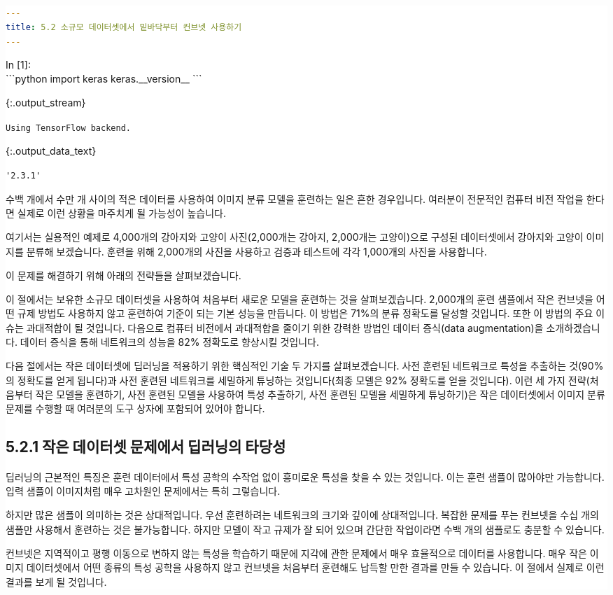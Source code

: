 ```yaml
---
title: 5.2 소규모 데이터셋에서 밑바닥부터 컨브넷 사용하기
---
```


<div class="prompt input_prompt">
In&nbsp;[1]:
</div>

<div class="input_area" markdown="1">
```python
import keras
keras.__version__
```
</div>

{:.output_stream}
```
Using TensorFlow backend.
```



{:.output_data_text}
```
'2.3.1'
```



수백 개에서 수만 개 사이의 적은 데이터를 사용하여 이미지 분류 모델을 훈련하는 일은 흔한 경우입니다. 여러분이 전문적인 컴퓨터 비전 작업을 한다면 실제로 이런 상황을 마주치게 될 가능성이 높습니다.

여기서는 실용적인 예제로 4,000개의 강아지와 고양이 사진(2,000개는 강아지, 2,000개는 고양이)으로 구성된 데이터셋에서 강아지와 고양이 이미지를 분류해 보겠습니다. 훈련을 위해 2,000개의 사진을 사용하고 검증과 테스트에 각각 1,000개의 사진을 사용합니다.

이 문제를 해결하기 위해 아래의 전략들을 살펴보겠습니다.

이 절에서는 보유한 소규모 데이터셋을 사용하여 처음부터 새로운 모델을 훈련하는 것을 살펴보겠습니다. 2,000개의 훈련 샘플에서 작은 컨브넷을 어떤 규제 방법도 사용하지 않고 훈련하여 기준이 되는 기본 성능을 만듭니다. 이 방법은 71%의 분류 정확도를 달성할 것입니다. 또한 이 방법의 주요 이슈는 과대적합이 될 것입니다. 다음으로 컴퓨터 비전에서 과대적합을 줄이기 위한 강력한 방법인 데이터 증식(data augmentation)을 소개하겠습니다. 데이터 증식을 통해 네트워크의 성능을 82% 정확도로 향상시킬 것입니다.

다음 절에서는 작은 데이터셋에 딥러닝을 적용하기 위한 핵심적인 기술 두 가지를 살펴보겠습니다. 사전 훈련된 네트워크로 특성을 추출하는 것(90%의 정확도를 얻게 됩니다)과 사전 훈련된 네트워크를 세밀하게 튜닝하는 것입니다(최종 모델은 92% 정확도를 얻을 것입니다). 이런 세 가지 전략(처음부터 작은 모델을 훈련하기, 사전 훈련된 모델을 사용하여 특성 추출하기, 사전 훈련된 모델을 세밀하게 튜닝하기)은 작은 데이터셋에서 이미지 분류 문제를 수행할 때 여러분의 도구 상자에 포함되어 있어야 합니다.



## 5.2.1 작은 데이터셋 문제에서 딥러닝의 타당성

딥러닝의 근본적인 특징은 훈련 데이터에서 특성 공학의 수작업 없이 흥미로운 특성을 찾을 수 있는 것입니다. 이는 훈련 샘플이 많아야만 가능합니다. 입력 샘플이 이미지처럼 매우 고차원인 문제에서는 특히 그렇습니다.

하지만 많은 샘플이 의미하는 것은 상대적입니다. 우선 훈련하려는 네트워크의 크기와 깊이에 상대적입니다. 복잡한 문제를 푸는 컨브넷을 수십 개의 샘플만 사용해서 훈련하는 것은 불가능합니다. 하지만 모델이 작고 규제가 잘 되어 있으며 간단한 작업이라면 수백 개의 샘플로도 충분할 수 있습니다.

컨브넷은 지역적이고 평행 이동으로 변하지 않는 특성을 학습하기 때문에 지각에 관한 문제에서 매우 효율적으로 데이터를 사용합니다. 매우 작은 이미지 데이터셋에서 어떤 종류의 특성 공학을 사용하지 않고 컨브넷을 처음부터 훈련해도 납득할 만한 결과를 만들 수 있습니다. 이 절에서 실제로 이런 결과를 보게 될 것입니다.


[^1]: 책의 깃허브에는 캐글에서 내려받은 train.zip 파일의 압축을 풀어 예제에 필요한 데이터를 ‘datasets/cats_and_dogs/train’ 폴더 아래에 넣어 놓았으므로 별도로 내려받을 필요가 없습니다.
[^2]: 사실 캐글 사이트에는 별도의 테스트 데이터가 따로 있습니다. 이 테스트 데이터에는 타깃 레이블이 없고 참가자들은 테스트 데이터의 예측 레이블을 업로드하여 순위를 겨루게 됩니다. 이 책에서는 완전한 예제를 구성하기 위해 훈련 데이터로부터 훈련, 검증, 테스트 세트를 만듭니다.
[^3]: 코드 5-7에 사용된 `ImageDataGenerator` 클래스의 `flow_from_directory()` 메서드는 서브 디렉터리의 순서대로 레이블을 할당합니다. 여기에서는 ‘datasets/cats_and_dogs_small/train’ 디렉터리 아래 ‘cats’와 ‘dogs’가 순서대로 0, 1 레이블을 가집니다. 즉 ‘dogs’가 타깃 클래스가 되므로 최종 시그모이드의 출력은 강아지 이미지일 확률을 인코딩합니다. `classes` 매개변수를 사용하면 디렉터리에 레이블이 할당되는 순서를 바꿀 수 있습니다. `flow_from_directory(classes=['dogs', 'cats'])`처럼 하면 ‘cats’가 타깃 클래스 1이 됩니다.
[^4]: `keras.preprocessing` 아래의 `image`, `sequence`, `text` 모듈은 `Keras-Preprocessing` 패키지의 알리아스(alias)입니다. 이 패키지는 케라스와 함께 자동으로 설치됩니다.
[^5]: `class_mode` 매개변수의 값은 다중 분류일 때는 `‘categorical’` 또는 `‘sparse’`, 이진 분류일 때는 `‘binary’`를 사용합니다. `‘categorical’`은 원-핫 인코딩된 2차원 배열을 반환하고 `‘sparse’`는 정수 레이블을 담은 1차원 배열을 반환합니다. `‘binary’`는 0 또는 1로 채워진 1차원 배열을 반환합니다. 마지막으로 오토인코더처럼 입력을 타깃으로 하는 경우에는 `class_mode`를 `‘input’`이라고 지정합니다. `class_mode`의 기본값은 `‘categorical’`입니다.
[^6]: 파이썬의 제너레이터는 특수한 반복자이며 `yield` 문을 사용하여 만든 경우를 제너레이터 함수, 소괄호와 리스트 내포 구문을 사용하는 경우를 제너레이터 표현식이라고 부릅니다. 파이썬의 `itertools` 아래에는 간단한 제너레이터를 대신할 수 있는 다양한 반복자가 준비되어 있습니다. `count` 반복자를 사용하면 본문의 `generator()` 함수를 `count(1)`로 간단하게 바꿀 수 있습니다. 리스트와 달리 반복자와 제너레이터는 전체 항목을 미리 만들지 않으므로 메모리 효율적입니다. 제너레이터에 관한 좀 더 자세한 설명은 저자의 블로그를 참고하세요(<https://bit.ly/2KGrQxk>).
[^7]: 코드 5-7에서 `validation_generator`의 배치가 20개로 지정되었으므로 전체 검증 데이터(1,000개)를 사용하려면 `validation_steps`를 50으로 설정합니다.
[^8]: 회전 각도의 범위는 `-rotation_range ~ +rotation_range`가 됩니다.  
[^9]: `width_shift_range`와 `height_shift_range`가 1보다 큰 실수이거나 정수일 때는 픽셀 값으로 간주됩니다. 실수가 입력되면 이동 범위는 `(-width_shift_range, +width_shift_range)`가 됩니다. 하나의 정수가 입력되면 이동 범위는 `(-width_shift_range, +width_shift_range)`가 됩니다. 정수 리스트가 입력되면 하나를 랜덤하게 선택하고 다시 랜덤하게 음수 또는 양수로 바꾼 후 이동시킵니다.  
[^10]: 전단 변환은 `rotation_range`로 회전할 때 y축 방향으로 각도를 증가시켜 이미지를 변형시킵니다.  
[^11]: 실수가 입력되면 `1-zoom_range ~ 1+zoom_range` 사이로 확대 또는 축소가 됩니다. [최소, 최대]처럼 확대 비율의 범위를 리스트로 전달할 수도 있습니다.  
[^12]: 예를 들어 도로 표지판 같은 경우 수평으로 뒤집힌 글씨를 학습시키는 것은 도움이 되지 않습니다.  
[^13]: 기본값인 `‘nearest’`는 인접한 픽셀을 사용하고 `‘constant’`는 `cval` 매개변수의 값을 사용합니다. 그 외 `‘reflect’`와 `‘wrap’`이 있습니다. 전체 매개변수에 대한 설명은 [케라스 문서](https://bit.ly/2KxVKne)를 참고하세요.
[^14]: 파이썬에서 튜플이나 리스트 2개를 더하면 하나의 튜플로 연결됩니다. `flow()` 메서드는 배치 데이터를 기대하기 때문에 샘플 데이터에 배치 차원을 추가하여 4D 텐서로 만듭니다.
[^15]: 이 장에서는 합성곱에서 추출한 특성 맵을 사용하여 클래스를 분류한다는 의미로 합성곱 층 위에 놓인 완전 연결 층들을 완전 연결 분류기(densely connected classifier)라고 부릅니다.
[^16]: 테스트 세트도 증식되어서는 안 됩니다. `ImageDataGenerator`에는 없지만 데이터 증식 방법 중 랜덤 크롭(crop)을 적용한다면 입력 데이터의 크기를 맞추기 위해 예외적으로 검증 세트와 테스트 세트도 크롭해야 합니다. 이때는 이미지의 가운데나 랜덤한 위치에서 한 번 크롭하여 검증 세트와 테스트 세트를 준비합니다.